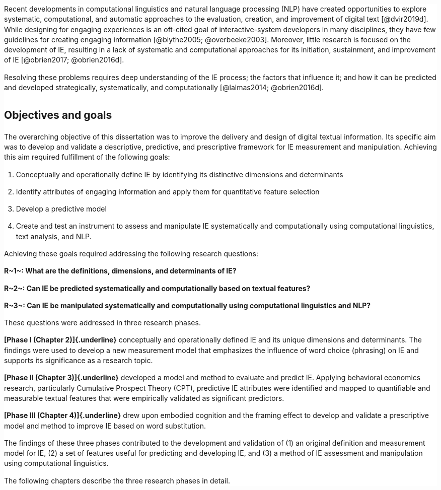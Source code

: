 Recent developments in computational linguistics and natural language processing (NLP) have created opportunities to explore systematic, computational, and automatic approaches to the evaluation, creation, and improvement of digital text \[@dvir2019d\]. While designing for engaging experiences is an oft-cited goal of interactive-system developers in many disciplines, they have few guidelines for creating engaging information \[@blythe2005; \@overbeeke2003\]. Moreover, little research is focused on the development of IE, resulting in a lack of systematic and computational approaches for its initiation, sustainment, and improvement of IE \[@obrien2017; \@obrien2016d\].

Resolving these problems requires deep understanding of the IE process; the factors that influence it; and how it can be predicted and developed strategically, systematically, and computationally \[@lalmas2014; \@obrien2016d\].

## Objectives and goals

The overarching objective of this dissertation was to improve the delivery and design of digital textual information. Its specific aim was to develop and validate a descriptive, predictive, and prescriptive framework for IE measurement and manipulation. Achieving this aim required fulfillment of the following goals:

1.  Conceptually and operationally define IE by identifying its distinctive dimensions and determinants

2.  Identify attributes of engaging information and apply them for quantitative feature selection

3.  Develop a predictive model

4.  Create and test an instrument to assess and manipulate IE systematically and computationally using computational linguistics, text analysis, and NLP.

Achieving these goals required addressing the following research questions:

**R~1~: What are the definitions, dimensions, and determinants of IE?**

**R~2~: Can IE be predicted systematically and computationally based on textual features?**

**R~3~: Can IE be manipulated systematically and computationally using computational linguistics and NLP?**

These questions were addressed in three research phases.

**[Phase I (Chapter 2)]{.underline}** conceptually and operationally defined IE and its unique dimensions and determinants. The findings were used to develop a new measurement model that emphasizes the influence of word choice (phrasing) on IE and supports its significance as a research topic.

**[Phase II (Chapter 3)]{.underline}** developed a model and method to evaluate and predict IE. Applying behavioral economics research, particularly Cumulative Prospect Theory (CPT), predictive IE attributes were identified and mapped to quantifiable and measurable textual features that were empirically validated as significant predictors.

**[Phase III (Chapter 4)]{.underline}** drew upon embodied cognition and the framing effect to develop and validate a prescriptive model and method to improve IE based on word substitution.

The findings of these three phases contributed to the development and validation of (1) an original definition and measurement model for IE, (2) a set of features useful for predicting and developing IE, and (3) a method of IE assessment and manipulation using computational linguistics.

The following chapters describe the three research phases in detail.
